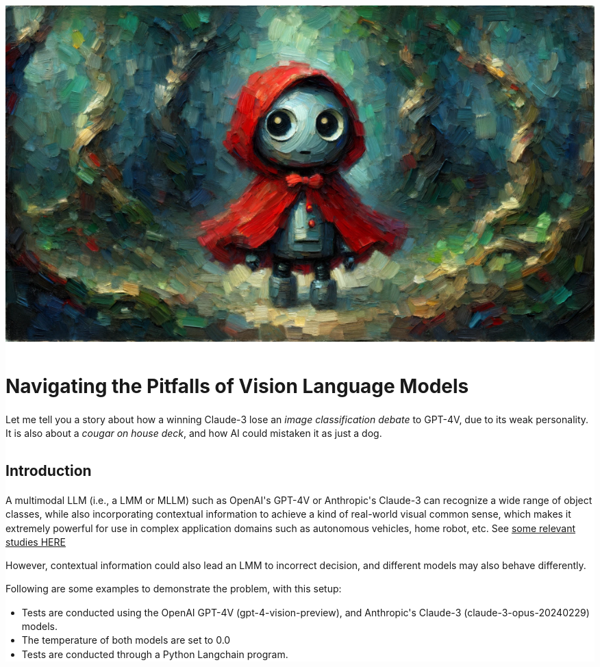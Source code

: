 <banner class="page-header" role="banner">
  <img src="../assets/images/lost_robot.webp" alt="Banner Image" style="">
</banner>

# Navigating the Pitfalls of Vision Language Models

Let me tell you a story about how a winning Claude-3 lose an *image classification debate* to GPT-4V, due to its weak personality. It is also about a *cougar on house deck*, and how AI could mistaken it as just a dog.

## Introduction

A multimodal LLM (i.e., a LMM or MLLM) such as OpenAI's GPT-4V or Anthropic's Claude-3 can recognize a wide range of object classes, while also incorporating contextual information to achieve a kind of real-world visual common sense, which makes it extremely powerful for use in complex application domains such as autonomous vehicles, home robot, etc. See [some relevant studies HERE](https://github.com/kaihuchen/AutonomousBackseatDriver/blob/main/README.md)

However, contextual information could also lead an LMM to incorrect decision, and different models may also behave differently. 

Following are some examples to demonstrate the problem, with this setup:

- Tests are conducted using the OpenAI GPT-4V (gpt-4-vision-preview), and Anthropic's Claude-3 (claude-3-opus-20240229) models.
- The temperature of both models are set to 0.0
- Tests are conducted through a Python Langchain program.

